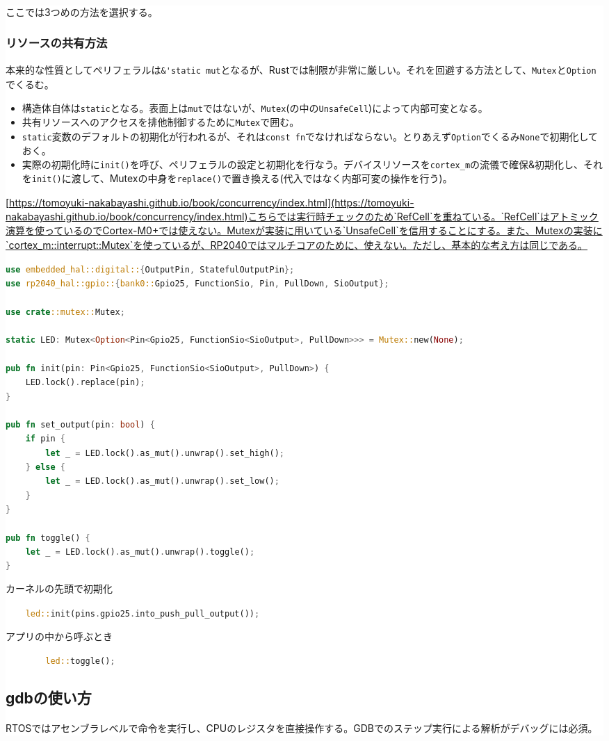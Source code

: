 ここでは3つめの方法を選択する。

### リソースの共有方法

本来的な性質としてペリフェラルは`&'static mut`となるが、Rustでは制限が非常に厳しい。それを回避する方法として、`Mutex`と`Option`でくるむ。

* 構造体自体は`static`となる。表面上は`mut`ではないが、`Mutex`(の中の`UnsafeCell`)によって内部可変となる。
* 共有リソースへのアクセスを排他制御するために`Mutex`で囲む。
* `static`変数のデフォルトの初期化が行われるが、それは`const fn`でなければならない。とりあえず`Option`でくるみ`None`で初期化しておく。
* 実際の初期化時に`init()`を呼び、ペリフェラルの設定と初期化を行なう。デバイスリソースを`cortex_m`の流儀で確保&初期化し、それを`init()`に渡して、Mutexの中身を`replace()`で置き換える(代入ではなく内部可変の操作を行う)。

[https://tomoyuki-nakabayashi.github.io/book/concurrency/index.html](https://tomoyuki-nakabayashi.github.io/book/concurrency/index.html)こちらでは実行時チェックのため`RefCell`を重ねている。`RefCell`はアトミック演算を使っているのでCortex-M0+では使えない。Mutexが実装に用いている`UnsafeCell`を信用することにする。また、Mutexの実装に`cortex_m::interrupt::Mutex`を使っているが、RP2040ではマルチコアのために、使えない。ただし、基本的な考え方は同じである。

```rust
use embedded_hal::digital::{OutputPin, StatefulOutputPin};
use rp2040_hal::gpio::{bank0::Gpio25, FunctionSio, Pin, PullDown, SioOutput};

use crate::mutex::Mutex;

static LED: Mutex<Option<Pin<Gpio25, FunctionSio<SioOutput>, PullDown>>> = Mutex::new(None);

pub fn init(pin: Pin<Gpio25, FunctionSio<SioOutput>, PullDown>) {
    LED.lock().replace(pin);
}

pub fn set_output(pin: bool) {
    if pin {
        let _ = LED.lock().as_mut().unwrap().set_high();
    } else {
        let _ = LED.lock().as_mut().unwrap().set_low();
    }
}

pub fn toggle() {
    let _ = LED.lock().as_mut().unwrap().toggle();
}
```
カーネルの先頭で初期化
```rust
    led::init(pins.gpio25.into_push_pull_output());
```
アプリの中から呼ぶとき
```rust
        led::toggle();
```

## gdbの使い方

RTOSではアセンブラレベルで命令を実行し、CPUのレジスタを直接操作する。GDBでのステップ実行による解析がデバッグには必須。
